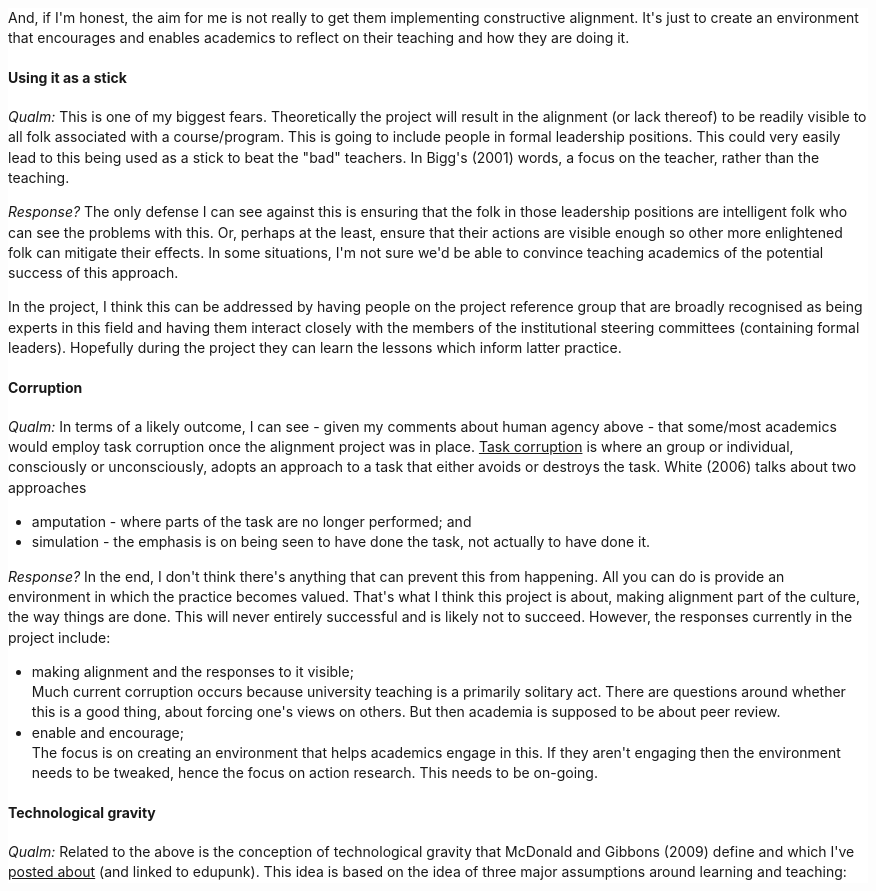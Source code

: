 And, if I'm honest, the aim for me is not really to get them implementing constructive alignment. It's just to create an environment that encourages and enables academics to reflect on their teaching and how they are doing it.

#### Using it as a stick

_Qualm:_ This is one of my biggest fears. Theoretically the project will result in the alignment (or lack thereof) to be readily visible to all folk associated with a course/program. This is going to include people in formal leadership positions. This could very easily lead to this being used as a stick to beat the "bad" teachers. In Bigg's (2001) words, a focus on the teacher, rather than the teaching.

_Response?_ The only defense I can see against this is ensuring that the folk in those leadership positions are intelligent folk who can see the problems with this. Or, perhaps at the least, ensure that their actions are visible enough so other more enlightened folk can mitigate their effects. In some situations, I'm not sure we'd be able to convince teaching academics of the potential success of this approach.

In the project, I think this can be addressed by having people on the project reference group that are broadly recognised as being experts in this field and having them interact closely with the members of the institutional steering committees (containing formal leaders). Hopefully during the project they can learn the lessons which inform latter practice.

#### Corruption

_Qualm:_ In terms of a likely outcome, I can see - given my comments about human agency above - that some/most academics would employ task corruption once the alignment project was in place. [Task corruption](/blog2/2009/03/04/task-corruption-in-teaching-university-negative-impact-of-place/) is where an group or individual, consciously or unconsciously, adopts an approach to a task that either avoids or destroys the task. White (2006) talks about two approaches

- amputation - where parts of the task are no longer performed; and
- simulation - the emphasis is on being seen to have done the task, not actually to have done it.

_Response?_ In the end, I don't think there's anything that can prevent this from happening. All you can do is provide an environment in which the practice becomes valued. That's what I think this project is about, making alignment part of the culture, the way things are done. This will never entirely successful and is likely not to succeed. However, the responses currently in the project include:

- making alignment and the responses to it visible;  
    Much current corruption occurs because university teaching is a primarily solitary act. There are questions around whether this is a good thing, about forcing one's views on others. But then academia is supposed to be about peer review.
- enable and encourage;  
    The focus is on creating an environment that helps academics engage in this. If they aren't engaging then the environment needs to be tweaked, hence the focus on action research. This needs to be on-going.

#### Technological gravity

_Qualm:_ Related to the above is the conception of technological gravity that McDonald and Gibbons (2009) define and which I've [posted about](/blog2/2009/04/09/edupunk-rules-technology-i-ii-and-3-understanding-and-improving-the-practice-of-instructional-technology/) (and linked to edupunk). This idea is based on the idea of three major assumptions around learning and teaching:
